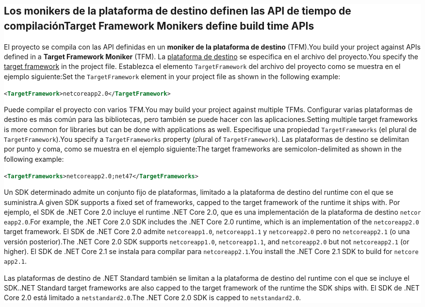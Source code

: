 ## <a name="target-framework-monikers-define-build-time-apis"></a><span data-ttu-id="af032-140">Los monikers de la plataforma de destino definen las API de tiempo de compilación</span><span class="sxs-lookup"><span data-stu-id="af032-140">Target Framework Monikers define build time APIs</span></span>

<span data-ttu-id="af032-141">El proyecto se compila con las API definidas en un **moniker de la plataforma de destino** (TFM).</span><span class="sxs-lookup"><span data-stu-id="af032-141">You build your project against APIs defined in a **Target Framework Moniker** (TFM).</span></span> <span data-ttu-id="af032-142">La [plataforma de destino](../../standard/frameworks.md) se especifica en el archivo del proyecto.</span><span class="sxs-lookup"><span data-stu-id="af032-142">You specify the [target framework](../../standard/frameworks.md) in the project file.</span></span> <span data-ttu-id="af032-143">Establezca el elemento `TargetFramework` del archivo del proyecto como se muestra en el ejemplo siguiente:</span><span class="sxs-lookup"><span data-stu-id="af032-143">Set the `TargetFramework` element in your project file as shown in the following example:</span></span>

``` xml
<TargetFramework>netcoreapp2.0</TargetFramework>
```

<span data-ttu-id="af032-144">Puede compilar el proyecto con varios TFM.</span><span class="sxs-lookup"><span data-stu-id="af032-144">You may build your project against multiple TFMs.</span></span> <span data-ttu-id="af032-145">Configurar varias plataformas de destino es más común para las bibliotecas, pero también se puede hacer con las aplicaciones.</span><span class="sxs-lookup"><span data-stu-id="af032-145">Setting multiple target frameworks is more common for libraries but can be done with applications as well.</span></span> <span data-ttu-id="af032-146">Especifique una propiedad `TargetFrameworks` (el plural de `TargetFramework`).</span><span class="sxs-lookup"><span data-stu-id="af032-146">You specify a `TargetFrameworks` property (plural of `TargetFramework`).</span></span> <span data-ttu-id="af032-147">Las plataformas de destino se delimitan por punto y coma, como se muestra en el ejemplo siguiente:</span><span class="sxs-lookup"><span data-stu-id="af032-147">The target frameworks are semicolon-delimited as shown in the following example:</span></span>

``` xml
<TargetFrameworks>netcoreapp2.0;net47</TargetFrameworks>
```

<span data-ttu-id="af032-148">Un SDK determinado admite un conjunto fijo de plataformas, limitado a la plataforma de destino del runtime con el que se suministra.</span><span class="sxs-lookup"><span data-stu-id="af032-148">A given SDK supports a fixed set of frameworks, capped to the target framework of the runtime it ships with.</span></span> <span data-ttu-id="af032-149">Por ejemplo, el SDK de .NET Core 2.0 incluye el runtime .NET Core 2.0, que es una implementación de la plataforma de destino `netcoreapp2.0`.</span><span class="sxs-lookup"><span data-stu-id="af032-149">For example, the .NET Core 2.0 SDK includes the .NET Core 2.0 runtime, which is an implementation of the `netcoreapp2.0` target framework.</span></span> <span data-ttu-id="af032-150">El SDK de .NET Core 2.0 admite `netcoreapp1.0`, `netcoreapp1.1` y `netcoreapp2.0` pero no `netcoreapp2.1` (o una versión posterior).</span><span class="sxs-lookup"><span data-stu-id="af032-150">The .NET Core 2.0 SDK supports `netcoreapp1.0`, `netcoreapp1.1`, and `netcoreapp2.0` but not `netcoreapp2.1` (or higher).</span></span> <span data-ttu-id="af032-151">El SDK de .NET Core 2.1 se instala para compilar para `netcoreapp2.1`.</span><span class="sxs-lookup"><span data-stu-id="af032-151">You install the .NET Core 2.1 SDK to build for `netcoreapp2.1`.</span></span>

<span data-ttu-id="af032-152">Las plataformas de destino de .NET Standard también se limitan a la plataforma de destino del runtime con el que se incluye el SDK.</span><span class="sxs-lookup"><span data-stu-id="af032-152">.NET Standard target frameworks are also capped to the target framework of the runtime the SDK ships with.</span></span> <span data-ttu-id="af032-153">El SDK de .NET Core 2.0 está limitado a `netstandard2.0`.</span><span class="sxs-lookup"><span data-stu-id="af032-153">The .NET Core 2.0 SDK is capped to `netstandard2.0`.</span></span>
